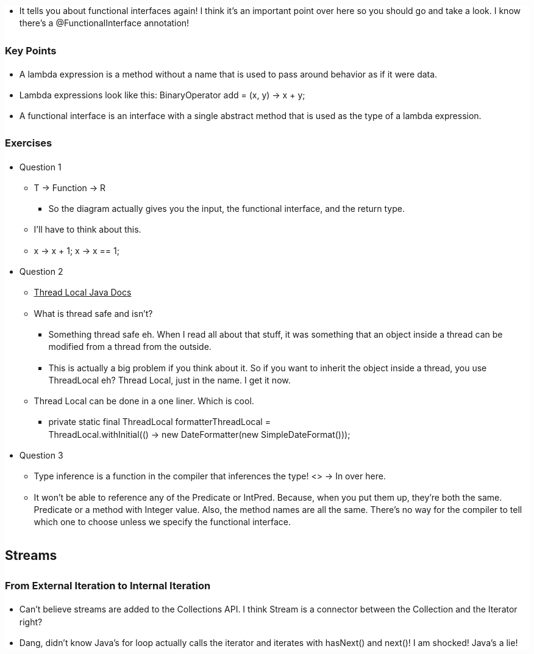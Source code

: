 - It tells you about functional interfaces again! I think it’s an important point over here so you should go and take a look. I know there’s a @FunctionalInterface annotation! 

### Key Points

- A lambda expression is a method without a name that is used to pass around behavior as if it were data.

- Lambda expressions look like this: BinaryOperator<Integer> add = (x, y) -> x + y;

- A functional interface is an interface with a single abstract method that is used as the type of a lambda expression.

### Exercises

- Question 1

	- T -> Function -> R

		- So the diagram actually gives you the input, the functional interface, and the return type.

	- I’ll have to think about this.

	- x -> x + 1; x -> x == 1;

- Question 2

	- [Thread Local Java Docs](https://docs.oracle.com/javase/8/docs/api/java/lang/ThreadLocal.html)

	- What is thread safe and isn’t?

		- Something thread safe eh. When I read all about that stuff, it was something that an object inside a thread can be modified from a thread from the outside. 

		- This is actually a big problem if you think about it. So if you want to inherit the object inside a thread, you use ThreadLocal eh? Thread Local, just in the name. I get it now.

	- Thread Local can be done in a one liner. Which is cool. 

		- private static final ThreadLocal<DateFormatter> formatterThreadLocal =   
		          ThreadLocal.withInitial(() -> new DateFormatter(new SimpleDateFormat()));

- Question 3

	- Type inference is a function in the compiler that inferences the type! <> -> In over here.

	- It won’t be able to reference any of the Predicate or IntPred. Because, when you put them up, they’re both the same. Predicate<Integer> or a method with Integer value. Also, the method names are all the same. There’s no way for the compiler to tell which one to choose unless we specify the functional interface.

## Streams

### From External Iteration to Internal Iteration

- Can’t believe streams are added to the Collections API. I think Stream is a connector between the Collection and the Iterator right?

- Dang, didn’t know Java’s for loop actually calls the iterator and iterates with hasNext() and next()! I am shocked! Java’s a lie!
